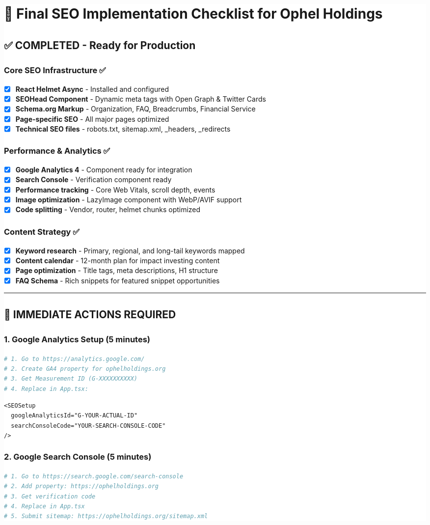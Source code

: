 # 🎯 Final SEO Implementation Checklist for Ophel Holdings

## ✅ **COMPLETED - Ready for Production**

### **Core SEO Infrastructure** ✅
- [x] **React Helmet Async** - Installed and configured
- [x] **SEOHead Component** - Dynamic meta tags with Open Graph & Twitter Cards
- [x] **Schema.org Markup** - Organization, FAQ, Breadcrumbs, Financial Service
- [x] **Page-specific SEO** - All major pages optimized
- [x] **Technical SEO files** - robots.txt, sitemap.xml, _headers, _redirects

### **Performance & Analytics** ✅
- [x] **Google Analytics 4** - Component ready for integration
- [x] **Search Console** - Verification component ready
- [x] **Performance tracking** - Core Web Vitals, scroll depth, events
- [x] **Image optimization** - LazyImage component with WebP/AVIF support
- [x] **Code splitting** - Vendor, router, helmet chunks optimized

### **Content Strategy** ✅
- [x] **Keyword research** - Primary, regional, and long-tail keywords mapped
- [x] **Content calendar** - 12-month plan for impact investing content
- [x] **Page optimization** - Title tags, meta descriptions, H1 structure
- [x] **FAQ Schema** - Rich snippets for featured snippet opportunities

---

## 🚀 **IMMEDIATE ACTIONS REQUIRED**

### **1. Google Analytics Setup** (5 minutes)
```bash
# 1. Go to https://analytics.google.com/
# 2. Create GA4 property for ophelholdings.org
# 3. Get Measurement ID (G-XXXXXXXXXX)
# 4. Replace in App.tsx:
```
```tsx
<SEOSetup 
  googleAnalyticsId="G-YOUR-ACTUAL-ID" 
  searchConsoleCode="YOUR-SEARCH-CONSOLE-CODE"
/>
```

### **2. Google Search Console** (5 minutes)
```bash
# 1. Go to https://search.google.com/search-console
# 2. Add property: https://ophelholdings.org
# 3. Get verification code
# 4. Replace in App.tsx
# 5. Submit sitemap: https://ophelholdings.org/sitemap.xml
```
